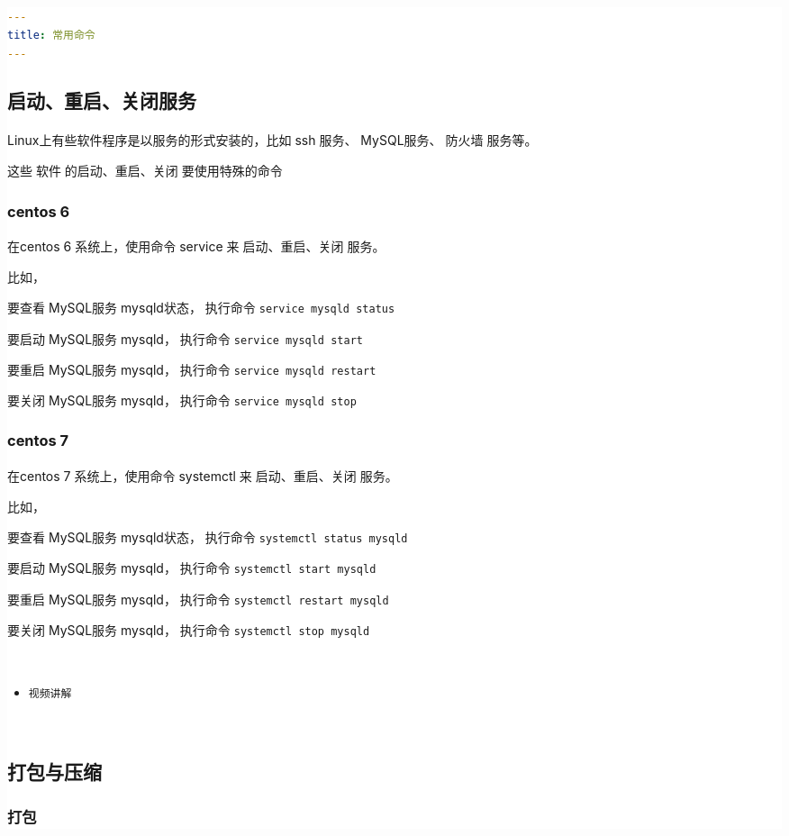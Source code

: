 ```yaml
---
title: 常用命令
---
```


## 启动、重启、关闭服务

Linux上有些软件程序是以服务的形式安装的，比如 ssh 服务、 MySQL服务、 防火墙 服务等。

这些 软件 的启动、重启、关闭 要使用特殊的命令

### centos 6

在centos 6 系统上，使用命令 service 来 启动、重启、关闭 服务。

比如，

要查看 MySQL服务 mysqld状态， 执行命令  ```service mysqld status ``` 

要启动 MySQL服务 mysqld， 执行命令  ```service mysqld start ``` 

要重启 MySQL服务 mysqld， 执行命令  ```service mysqld restart``` 

要关闭 MySQL服务 mysqld， 执行命令  ```service mysqld stop``` 


### centos 7

在centos 7 系统上，使用命令 systemctl 来 启动、重启、关闭 服务。

比如，

要查看 MySQL服务 mysqld状态， 执行命令  ```systemctl status mysqld ```

要启动 MySQL服务 mysqld， 执行命令  ```systemctl start mysqld``` 

要重启 MySQL服务 mysqld， 执行命令  ```systemctl restart mysqld``` 

要关闭 MySQL服务 mysqld， 执行命令  ```systemctl stop mysqld``` 


<br>

- ```视频讲解``` 


<video src="http://v.python666.vip/video/o/linux/mplinux-09-1.mp4"  style="width: 90%;" controls controlsList="nodownload" oncontextmenu="return false;" preload="metadata" poster="{{ site.video_cover }}"></video>


<br>



## 打包与压缩


### 打包
